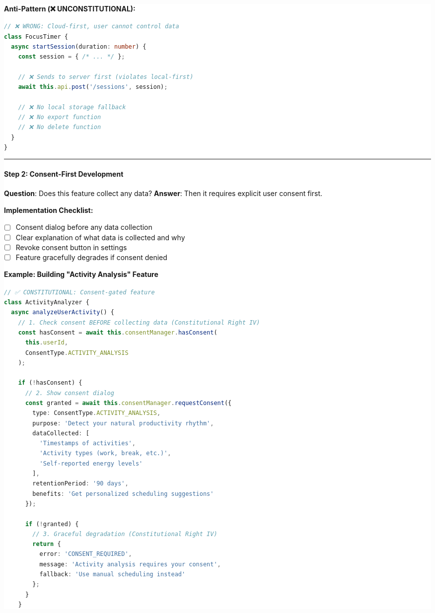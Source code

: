**Anti-Pattern (❌ UNCONSTITUTIONAL):**
```typescript
// ❌ WRONG: Cloud-first, user cannot control data
class FocusTimer {
  async startSession(duration: number) {
    const session = { /* ... */ };

    // ❌ Sends to server first (violates local-first)
    await this.api.post('/sessions', session);

    // ❌ No local storage fallback
    // ❌ No export function
    // ❌ No delete function
  }
}
```

---

#### Step 2: Consent-First Development

**Question**: Does this feature collect any data?
**Answer**: Then it requires explicit user consent first.

**Implementation Checklist:**
- [ ] Consent dialog before any data collection
- [ ] Clear explanation of what data is collected and why
- [ ] Revoke consent button in settings
- [ ] Feature gracefully degrades if consent denied

**Example: Building "Activity Analysis" Feature**

```typescript
// ✅ CONSTITUTIONAL: Consent-gated feature
class ActivityAnalyzer {
  async analyzeUserActivity() {
    // 1. Check consent BEFORE collecting data (Constitutional Right IV)
    const hasConsent = await this.consentManager.hasConsent(
      this.userId,
      ConsentType.ACTIVITY_ANALYSIS
    );

    if (!hasConsent) {
      // 2. Show consent dialog
      const granted = await this.consentManager.requestConsent({
        type: ConsentType.ACTIVITY_ANALYSIS,
        purpose: 'Detect your natural productivity rhythm',
        dataCollected: [
          'Timestamps of activities',
          'Activity types (work, break, etc.)',
          'Self-reported energy levels'
        ],
        retentionPeriod: '90 days',
        benefits: 'Get personalized scheduling suggestions'
      });

      if (!granted) {
        // 3. Graceful degradation (Constitutional Right IV)
        return {
          error: 'CONSENT_REQUIRED',
          message: 'Activity analysis requires your consent',
          fallback: 'Use manual scheduling instead'
        };
      }
    }

```